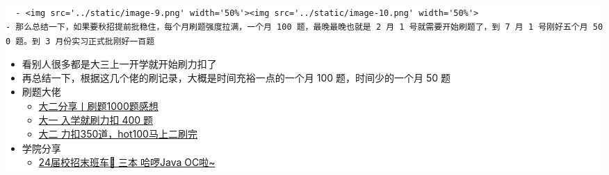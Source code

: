       - <img src='../static/image-9.png' width='50%'><img src='../static/image-10.png' width='50%'>
    - 那么总结一下，如果要秋招提前批稳住，每个月刷题强度拉满，一个月 100 题，最晚最晚也就是 2 月 1 号就需要开始刷题了，到 7 月 1 号刚好五个月 500 题。到 3 月份实习正式批刚好一百题
  - 看别人很多都是大三上一开学就开始刷力扣了
  - 再总结一下，根据这几个佬的刷记录，大概是时间充裕一点的一个月 100 题，时间少的一个月 50 题
- 刷题大佬
  - [大二分享丨刷题1000题感想](https://leetcode.cn/circle/discuss/vRHnOj)
  - [大一 入学就刷力扣 400 题](https://leetcode.cn/circle/discuss/vRHnOj/view/YGovdZ/)
  - [大二 力扣350道，hot100马上二刷完](https://www.nowcoder.com/feed/main/detail/666d38126a4d4568a94785574bf9b599)
- 学院分享
  - [24届校招末班车🚙 三本 哈啰Java OC啦~](https://web.archive.org/web/20240405142240/https://www.nowcoder.com/discuss/605798991095140352)
